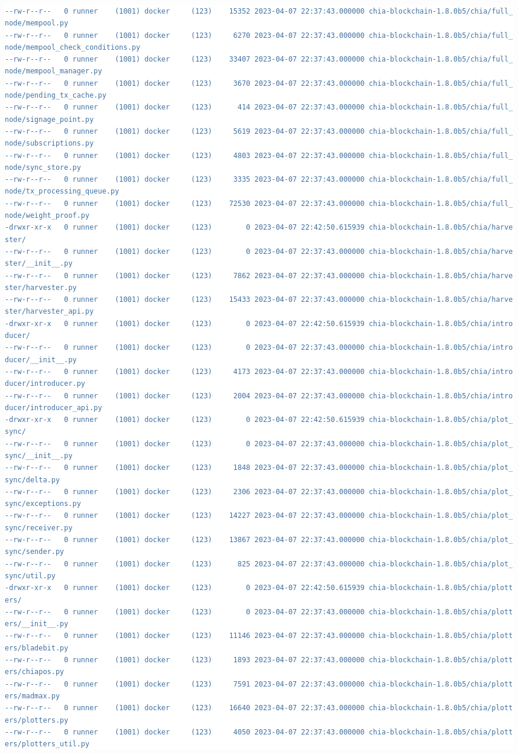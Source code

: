 ```diff
--rw-r--r--   0 runner    (1001) docker     (123)    15352 2023-04-07 22:37:43.000000 chia-blockchain-1.8.0b5/chia/full_node/mempool.py
--rw-r--r--   0 runner    (1001) docker     (123)     6270 2023-04-07 22:37:43.000000 chia-blockchain-1.8.0b5/chia/full_node/mempool_check_conditions.py
--rw-r--r--   0 runner    (1001) docker     (123)    33407 2023-04-07 22:37:43.000000 chia-blockchain-1.8.0b5/chia/full_node/mempool_manager.py
--rw-r--r--   0 runner    (1001) docker     (123)     3670 2023-04-07 22:37:43.000000 chia-blockchain-1.8.0b5/chia/full_node/pending_tx_cache.py
--rw-r--r--   0 runner    (1001) docker     (123)      414 2023-04-07 22:37:43.000000 chia-blockchain-1.8.0b5/chia/full_node/signage_point.py
--rw-r--r--   0 runner    (1001) docker     (123)     5619 2023-04-07 22:37:43.000000 chia-blockchain-1.8.0b5/chia/full_node/subscriptions.py
--rw-r--r--   0 runner    (1001) docker     (123)     4803 2023-04-07 22:37:43.000000 chia-blockchain-1.8.0b5/chia/full_node/sync_store.py
--rw-r--r--   0 runner    (1001) docker     (123)     3335 2023-04-07 22:37:43.000000 chia-blockchain-1.8.0b5/chia/full_node/tx_processing_queue.py
--rw-r--r--   0 runner    (1001) docker     (123)    72530 2023-04-07 22:37:43.000000 chia-blockchain-1.8.0b5/chia/full_node/weight_proof.py
-drwxr-xr-x   0 runner    (1001) docker     (123)        0 2023-04-07 22:42:50.615939 chia-blockchain-1.8.0b5/chia/harvester/
--rw-r--r--   0 runner    (1001) docker     (123)        0 2023-04-07 22:37:43.000000 chia-blockchain-1.8.0b5/chia/harvester/__init__.py
--rw-r--r--   0 runner    (1001) docker     (123)     7862 2023-04-07 22:37:43.000000 chia-blockchain-1.8.0b5/chia/harvester/harvester.py
--rw-r--r--   0 runner    (1001) docker     (123)    15433 2023-04-07 22:37:43.000000 chia-blockchain-1.8.0b5/chia/harvester/harvester_api.py
-drwxr-xr-x   0 runner    (1001) docker     (123)        0 2023-04-07 22:42:50.615939 chia-blockchain-1.8.0b5/chia/introducer/
--rw-r--r--   0 runner    (1001) docker     (123)        0 2023-04-07 22:37:43.000000 chia-blockchain-1.8.0b5/chia/introducer/__init__.py
--rw-r--r--   0 runner    (1001) docker     (123)     4173 2023-04-07 22:37:43.000000 chia-blockchain-1.8.0b5/chia/introducer/introducer.py
--rw-r--r--   0 runner    (1001) docker     (123)     2004 2023-04-07 22:37:43.000000 chia-blockchain-1.8.0b5/chia/introducer/introducer_api.py
-drwxr-xr-x   0 runner    (1001) docker     (123)        0 2023-04-07 22:42:50.615939 chia-blockchain-1.8.0b5/chia/plot_sync/
--rw-r--r--   0 runner    (1001) docker     (123)        0 2023-04-07 22:37:43.000000 chia-blockchain-1.8.0b5/chia/plot_sync/__init__.py
--rw-r--r--   0 runner    (1001) docker     (123)     1848 2023-04-07 22:37:43.000000 chia-blockchain-1.8.0b5/chia/plot_sync/delta.py
--rw-r--r--   0 runner    (1001) docker     (123)     2306 2023-04-07 22:37:43.000000 chia-blockchain-1.8.0b5/chia/plot_sync/exceptions.py
--rw-r--r--   0 runner    (1001) docker     (123)    14227 2023-04-07 22:37:43.000000 chia-blockchain-1.8.0b5/chia/plot_sync/receiver.py
--rw-r--r--   0 runner    (1001) docker     (123)    13867 2023-04-07 22:37:43.000000 chia-blockchain-1.8.0b5/chia/plot_sync/sender.py
--rw-r--r--   0 runner    (1001) docker     (123)      825 2023-04-07 22:37:43.000000 chia-blockchain-1.8.0b5/chia/plot_sync/util.py
-drwxr-xr-x   0 runner    (1001) docker     (123)        0 2023-04-07 22:42:50.615939 chia-blockchain-1.8.0b5/chia/plotters/
--rw-r--r--   0 runner    (1001) docker     (123)        0 2023-04-07 22:37:43.000000 chia-blockchain-1.8.0b5/chia/plotters/__init__.py
--rw-r--r--   0 runner    (1001) docker     (123)    11146 2023-04-07 22:37:43.000000 chia-blockchain-1.8.0b5/chia/plotters/bladebit.py
--rw-r--r--   0 runner    (1001) docker     (123)     1893 2023-04-07 22:37:43.000000 chia-blockchain-1.8.0b5/chia/plotters/chiapos.py
--rw-r--r--   0 runner    (1001) docker     (123)     7591 2023-04-07 22:37:43.000000 chia-blockchain-1.8.0b5/chia/plotters/madmax.py
--rw-r--r--   0 runner    (1001) docker     (123)    16640 2023-04-07 22:37:43.000000 chia-blockchain-1.8.0b5/chia/plotters/plotters.py
--rw-r--r--   0 runner    (1001) docker     (123)     4050 2023-04-07 22:37:43.000000 chia-blockchain-1.8.0b5/chia/plotters/plotters_util.py
```